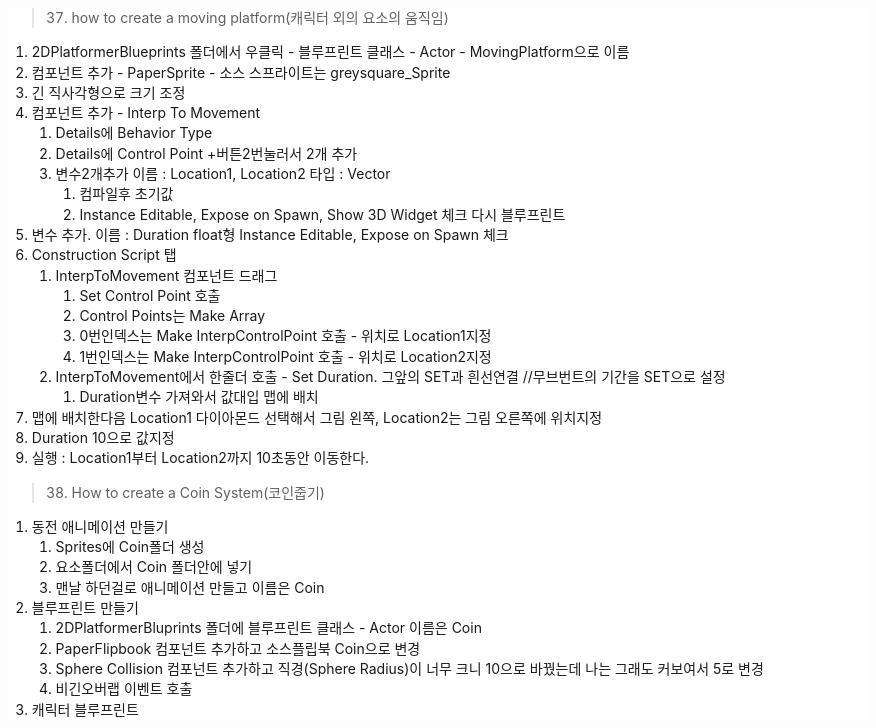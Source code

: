 >37. how to create a moving platform(캐릭터 외의 요소의 움직임)
1. 2DPlatformerBlueprints 폴더에서 우클릭 - 블루프린트 클래스 - Actor - MovingPlatform으로 이름
2. 컴포넌트 추가 - PaperSprite - 소스 스프라이트는 greysquare_Sprite
3. 긴 직사각형으로 크기 조정
4. 컴포넌트 추가 - Interp To Movement
   1. Details에 Behavior Type
   2. Details에 Control Point +버튼2번눌러서 2개 추가
   3. 변수2개추가  이름 : Location1, Location2   타입 : Vector
      1. 컴파일후 초기값 
      2. Instance Editable, Expose on Spawn, Show 3D Widget 체크
다시 블루프린트
1. 변수 추가.  이름 : Duration   float형  Instance Editable, Expose on Spawn 체크
2. Construction Script 탭
   1. InterpToMovement 컴포넌트 드래그
      1. Set Control Point 호출
      2. Control Points는 Make Array
      3. 0번인덱스는  Make InterpControlPoint 호출 - 위치로 Location1지정
      4. 1번인덱스는 Make InterpControlPoint 호출 - 위치로 Location2지정
   2. InterpToMovement에서 한줄더 호출 - Set Duration. 그앞의 SET과 흰선연결 //무브번트의 기간을 SET으로 설정
      1. Duration변수 가져와서 값대입
맵에 배치
1. 맵에 배치한다음 Location1 다이아몬드 선택해서 그림 왼쪽, Location2는 그림 오른쪽에 위치지정
2. Duration 10으로 값지정
3. 실행 : Location1부터 Location2까지 10초동안 이동한다.

>38. How to create a Coin System(코인줍기)
1. 동전 애니메이션 만들기
   1. Sprites에 Coin폴더 생성
   2. 요소폴더에서 Coin 폴더안에 넣기
   3. 맨날 하던걸로 애니메이션 만들고 이름은 Coin
2. 블루프린트 만들기
   1. 2DPlatformerBluprints 폴더에 블루프린트 클래스 - Actor  이름은 Coin
   2. PaperFlipbook 컴포넌트 추가하고 소스플립북 Coin으로 변경
   3. Sphere Collision 컴포넌트 추가하고 직경(Sphere Radius)이 너무 크니 10으로 바꿨는데 나는 그래도 커보여서 5로 변경
   4. 비긴오버랩 이벤트 호출
3. 캐릭터 블루프린트
